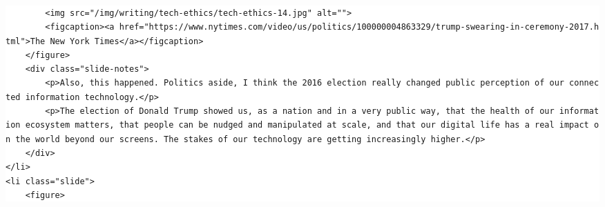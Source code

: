			<img src="/img/writing/tech-ethics/tech-ethics-14.jpg" alt="">
			<figcaption><a href="https://www.nytimes.com/video/us/politics/100000004863329/trump-swearing-in-ceremony-2017.html">The New York Times</a></figcaption>
		</figure>
		<div class="slide-notes">
			<p>Also, this happened. Politics aside, I think the 2016 election really changed public perception of our connected information technology.</p>
			<p>The election of Donald Trump showed us, as a nation and in a very public way, that the health of our information ecosystem matters, that people can be nudged and manipulated at scale, and that our digital life has a real impact on the world beyond our screens. The stakes of our technology are getting increasingly higher.</p>
		</div>
	</li>
	<li class="slide">
		<figure>